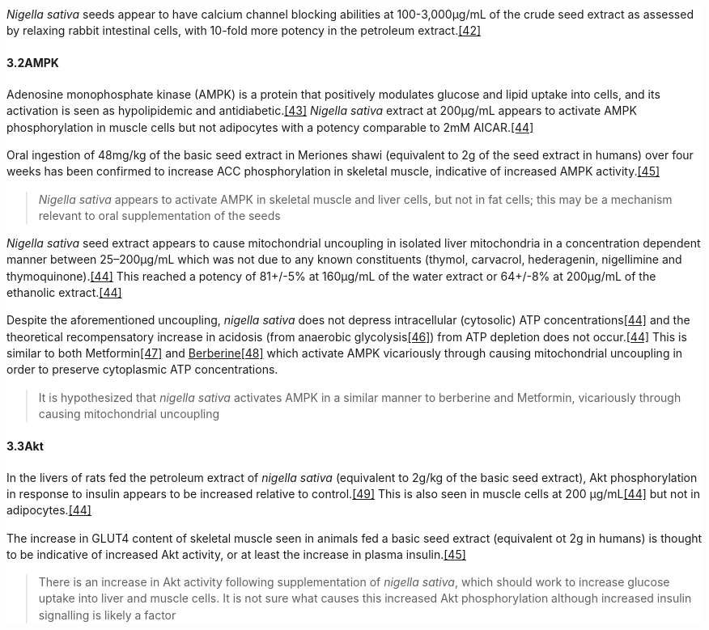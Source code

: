 *Nigella sativa* seeds appear to have calcium channel blocking abilities at 100-3,000µg/mL of the crude seed extract as assessed by relaxing rabbit intestinal cells, with 10-fold more potency in the petroleum extract.[[42]](#ref42)


#### 3.2AMPK


Adenosine monophosphate kinase (AMPK) is a protein that positively modulates glucose and lipid uptake into cells, and its activation is seen as hypolipidemic and antidiabetic.[[43]](#ref43) *Nigella sativa* extract at 200μg/mL appears to activate AMPK phosphorylation in muscle cells but not adipocytes with a potency comparable to 2mM AICAR.[[44]](#ref44)


Oral ingestion of 48mg/kg of the basic seed extract in Meriones shawi (equivalent to 2g of the seed extract in humans) over four weeks has been confirmed to increase ACC phosphorylation in skeletal muscle, indicative of increased AMPK activity.[[45]](#ref45)



> *Nigella sativa* appears to activate AMPK in skeletal muscle and liver cells, but not in fat cells; this may be a mechanism relevant to oral supplementation of the seeds


*Nigella sativa* seed extract appears to cause mitochondrial uncoupling in isolated liver mitochondria in a concentration dependent manner between 25–200μg/mL which was not due to any known constituents (thymol, carvacrol, hederagenin, nigellimine and thymoquinone).[[44]](#ref44) This reached a potency of 81+/-5% at 160μg/mL of the water extract or 64+/-8% at 200μg/mL of the ethanolic extract.[[44]](#ref44)


Despite the aforementioned uncoupling, *nigella sativa* does not depress intracellular (cytosolic) ATP concentrations[[44]](#ref44) and the theoretical recompensatory increase in acidosis (from anaerobic glycolysis[[46]](#ref46)) from ATP depletion does not occur.[[44]](#ref44) This is similar to both Metformin[[47]](#ref47) and [Berberine](/supplements/berberine/)[[48]](#ref48) which activate AMPK vicariously through causing mitochondrial uncoupling in order to preserve cytoplasmic ATP concentrations.



> It is hypothesized that *nigella sativa* activates AMPK in a similar manner to berberine and Metformin, vicariously through causing mitochondrial uncoupling


#### 3.3Akt


In the livers of rats fed the petroleum extract of *nigella sativa* (equivalent to 2g/kg of the basic seed extract), Akt phosphorylation in response to insulin appears to be increased relative to control.[[49]](#ref49) This is also seen in muscle cells at 200 μg/mL[[44]](#ref44) but not in adipocytes.[[44]](#ref44)


The increase in GLUT4 content of skeletal muscle seen in animals fed a basic seed extract (equivalent ot 2g in humans) is thought to be indicative of increased Akt activity, or at least the increase in plasma insulin.[[45]](#ref45)



> There is an increase in Akt activity following supplementation of *nigella sativa*, which should work to increase glucose uptake into liver and muscle cells. It is not sure what causes this increased Akt phosphorylation although increased insulin signalling is likely a factor
